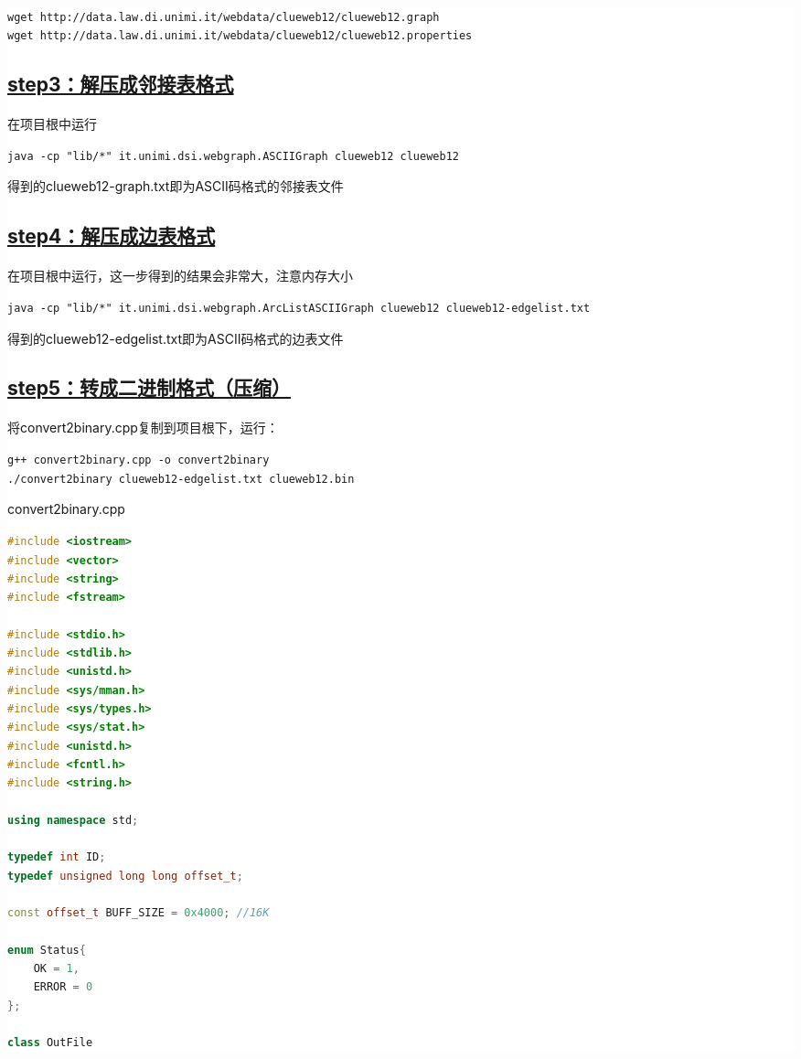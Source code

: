```
wget http://data.law.di.unimi.it/webdata/clueweb12/clueweb12.graph
wget http://data.law.di.unimi.it/webdata/clueweb12/clueweb12.properties
```

## [step3：解压成邻接表格式](http://glatue.com/2017/04/06/webgraph-配置数据集导出（ascii格式）/)

在项目根中运行

```
java -cp "lib/*" it.unimi.dsi.webgraph.ASCIIGraph clueweb12 clueweb12
```

得到的clueweb12-graph.txt即为ASCII码格式的邻接表文件

## [step4：解压成边表格式](http://glatue.com/2017/04/06/webgraph-配置数据集导出（ascii格式）/)

在项目根中运行，这一步得到的结果会非常大，注意内存大小

```
java -cp "lib/*" it.unimi.dsi.webgraph.ArcListASCIIGraph clueweb12 clueweb12-edgelist.txt
```

得到的clueweb12-edgelist.txt即为ASCII码格式的边表文件

## [step5：转成二进制格式（压缩）](http://glatue.com/2017/04/06/asciidataset_to_gemini/)

将convert2binary.cpp复制到项目根下，运行：

```
g++ convert2binary.cpp -o convert2binary
./convert2binary clueweb12-edgelist.txt clueweb12.bin
```

convert2binary.cpp

```c++
#include <iostream>
#include <vector>
#include <string>
#include <fstream>

#include <stdio.h>
#include <stdlib.h>
#include <unistd.h>
#include <sys/mman.h>
#include <sys/types.h>
#include <sys/stat.h>
#include <unistd.h>
#include <fcntl.h>
#include <string.h>

using namespace std;

typedef int ID;
typedef unsigned long long offset_t;

const offset_t BUFF_SIZE = 0x4000; //16K

enum Status{
    OK = 1,
    ERROR = 0
};

class OutFile 
```